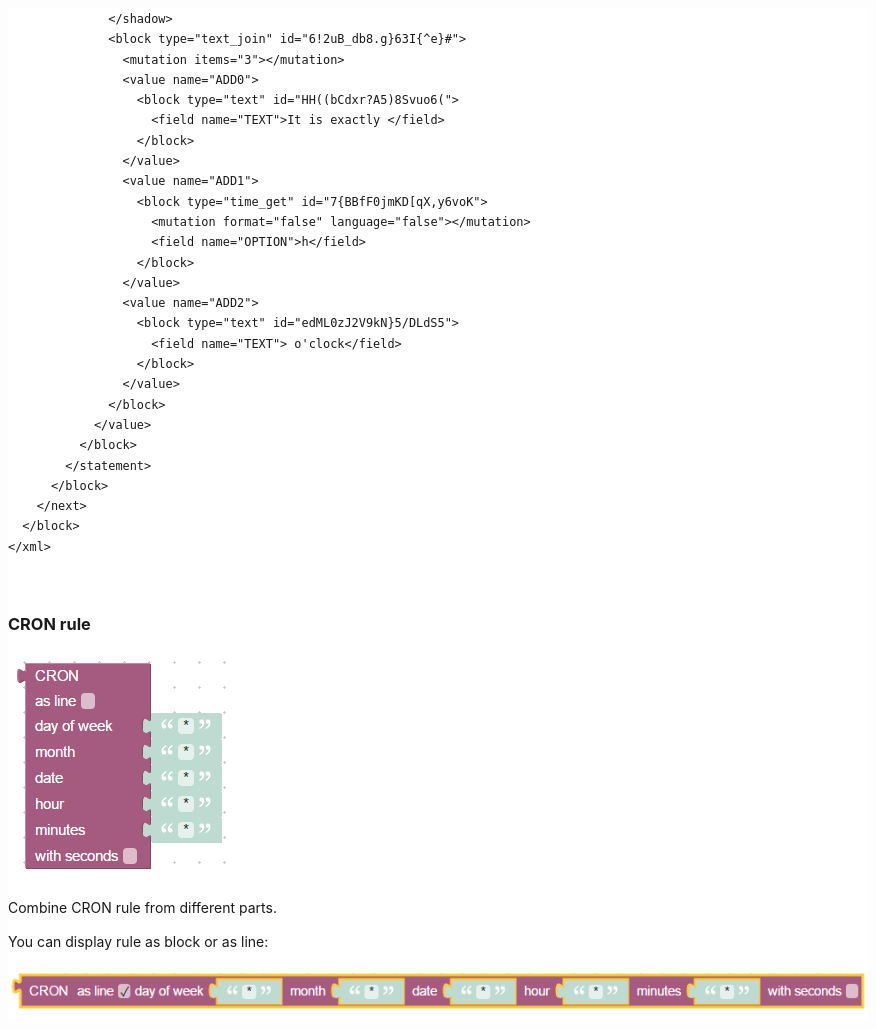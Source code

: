 ```
              </shadow>
              <block type="text_join" id="6!2uB_db8.g}63I{^e}#">
                <mutation items="3"></mutation>
                <value name="ADD0">
                  <block type="text" id="HH((bCdxr?A5)8Svuo6(">
                    <field name="TEXT">It is exactly </field>
                  </block>
                </value>
                <value name="ADD1">
                  <block type="time_get" id="7{BBfF0jmKD[qX,y6voK">
                    <mutation format="false" language="false"></mutation>
                    <field name="OPTION">h</field>
                  </block>
                </value>
                <value name="ADD2">
                  <block type="text" id="edML0zJ2V9kN}5/DLdS5">
                    <field name="TEXT"> o'clock</field>
                  </block>
                </value>
              </block>
            </value>
          </block>
        </statement>
      </block>
    </next>
  </block>
</xml>
```


&nbsp;

### CRON rule
![Schedule](img/trigger_cron_rule_en.png)

Combine CRON rule from different parts.

You can display rule as block or as line:

![Schedule](img/trigger_cron_rule_1_en.png)
